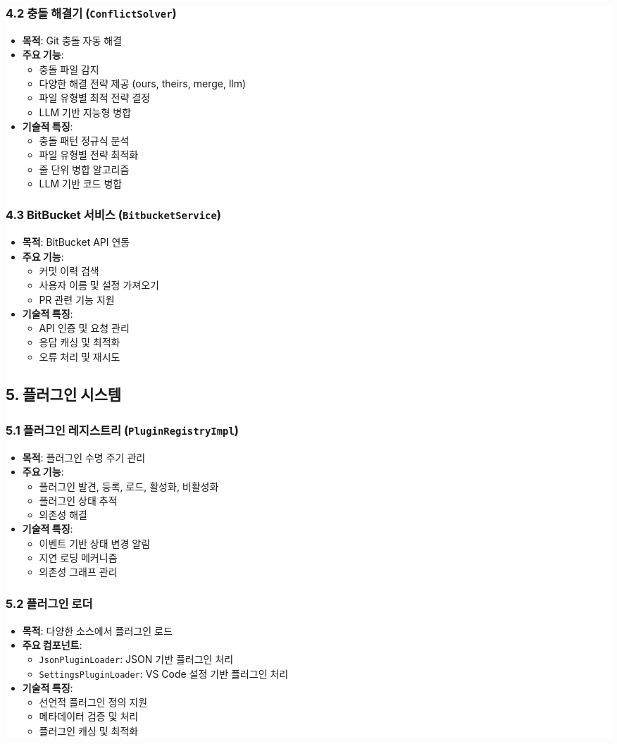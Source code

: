 ### 4.2 충돌 해결기 (`ConflictSolver`)

- **목적**: Git 충돌 자동 해결
- **주요 기능**:
  - 충돌 파일 감지
  - 다양한 해결 전략 제공 (ours, theirs, merge, llm)
  - 파일 유형별 최적 전략 결정
  - LLM 기반 지능형 병합
- **기술적 특징**:
  - 충돌 패턴 정규식 분석
  - 파일 유형별 전략 최적화
  - 줄 단위 병합 알고리즘
  - LLM 기반 코드 병합

### 4.3 BitBucket 서비스 (`BitbucketService`)

- **목적**: BitBucket API 연동
- **주요 기능**:
  - 커밋 이력 검색
  - 사용자 이름 및 설정 가져오기
  - PR 관련 기능 지원
- **기술적 특징**:
  - API 인증 및 요청 관리
  - 응답 캐싱 및 최적화
  - 오류 처리 및 재시도

## 5. 플러그인 시스템

### 5.1 플러그인 레지스트리 (`PluginRegistryImpl`)

- **목적**: 플러그인 수명 주기 관리
- **주요 기능**:
  - 플러그인 발견, 등록, 로드, 활성화, 비활성화
  - 플러그인 상태 추적
  - 의존성 해결
- **기술적 특징**:
  - 이벤트 기반 상태 변경 알림
  - 지연 로딩 메커니즘
  - 의존성 그래프 관리

### 5.2 플러그인 로더

- **목적**: 다양한 소스에서 플러그인 로드
- **주요 컴포넌트**:
  - `JsonPluginLoader`: JSON 기반 플러그인 처리
  - `SettingsPluginLoader`: VS Code 설정 기반 플러그인 처리
- **기술적 특징**:
  - 선언적 플러그인 정의 지원
  - 메타데이터 검증 및 처리
  - 플러그인 캐싱 및 최적화
